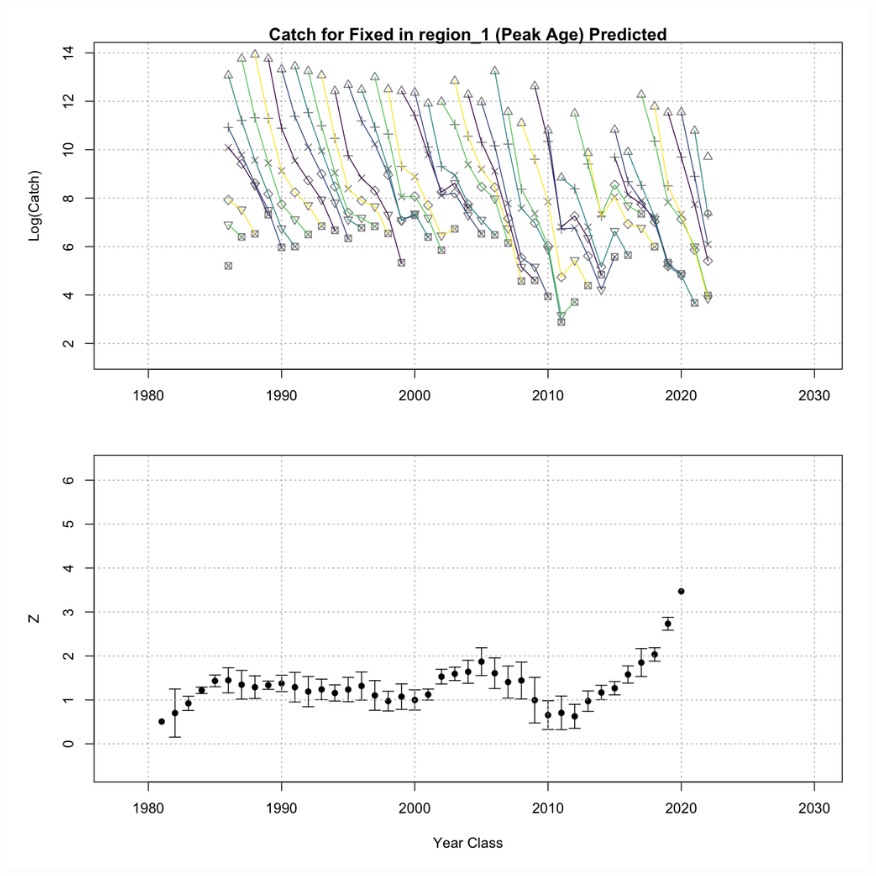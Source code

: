 <img src="plots_png/misc/catch_curves_Fixed_region_1_pred.png" width="1440" style="display: block; margin: auto;" />